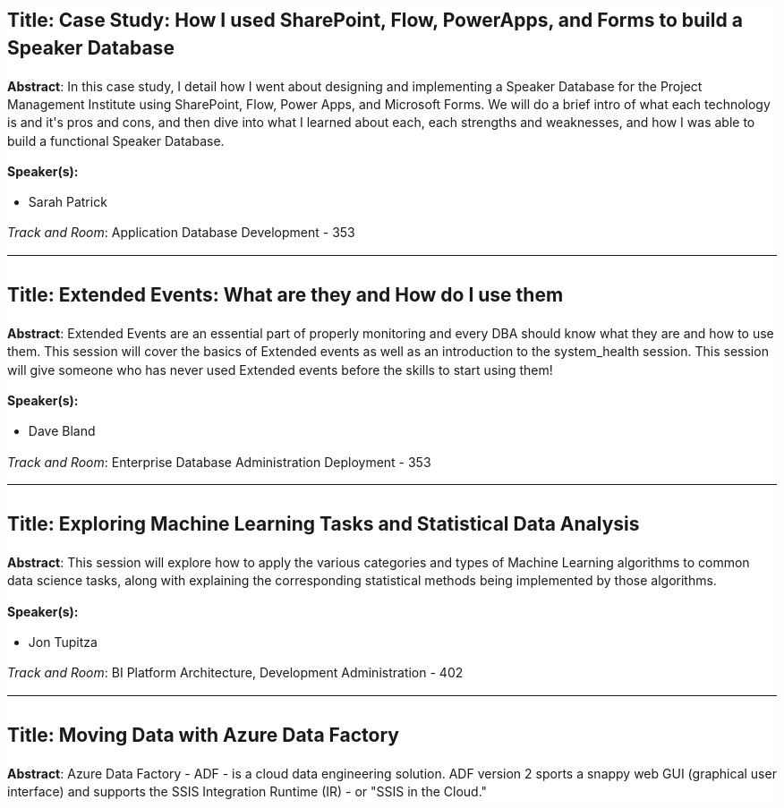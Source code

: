  
## Title: Case Study: How I used SharePoint, Flow, PowerApps, and Forms to build a Speaker Database
 
**Abstract**:
In this case study, I detail how I went about designing and implementing a Speaker Database for the Project Management Institute using SharePoint, Flow, Power Apps, and Microsoft Forms. We will do a brief intro of what each technology is and it's pros and cons, and then dive into what I learned about each, each strengths and weaknesses, and how I was able to build a functional Speaker Database.
 
**Speaker(s):**
- Sarah Patrick
 
*Track and Room*: Application  Database Development - 353
 
----------------------------------------------------------------------------------- 
 
 
## Title: Extended Events: What are they and How do I use them
 
**Abstract**:
Extended Events are an essential part of properly monitoring and every DBA should know what they are and how to use them.  This session will cover the basics of Extended events as well as an introduction to the system_health session.  This session will give someone who has never used Extended events before the skills to start using them!
 
**Speaker(s):**
- Dave Bland
 
*Track and Room*: Enterprise Database Administration  Deployment - 353
 
----------------------------------------------------------------------------------- 
 
 
## Title: Exploring Machine Learning Tasks and Statistical Data Analysis
 
**Abstract**:
This session will explore how to apply the various categories and types of Machine Learning algorithms to common data science tasks, along with explaining the corresponding statistical methods being implemented by those algorithms.
 
**Speaker(s):**
- Jon Tupitza
 
*Track and Room*: BI Platform Architecture, Development  Administration - 402
 
----------------------------------------------------------------------------------- 
 
 
## Title: Moving Data with Azure Data Factory
 
**Abstract**:
Azure Data Factory - ADF - is a cloud data engineering solution. ADF version 2 sports a snappy web GUI (graphical user interface) and supports the SSIS Integration Runtime (IR) - or "SSIS in the Cloud."
